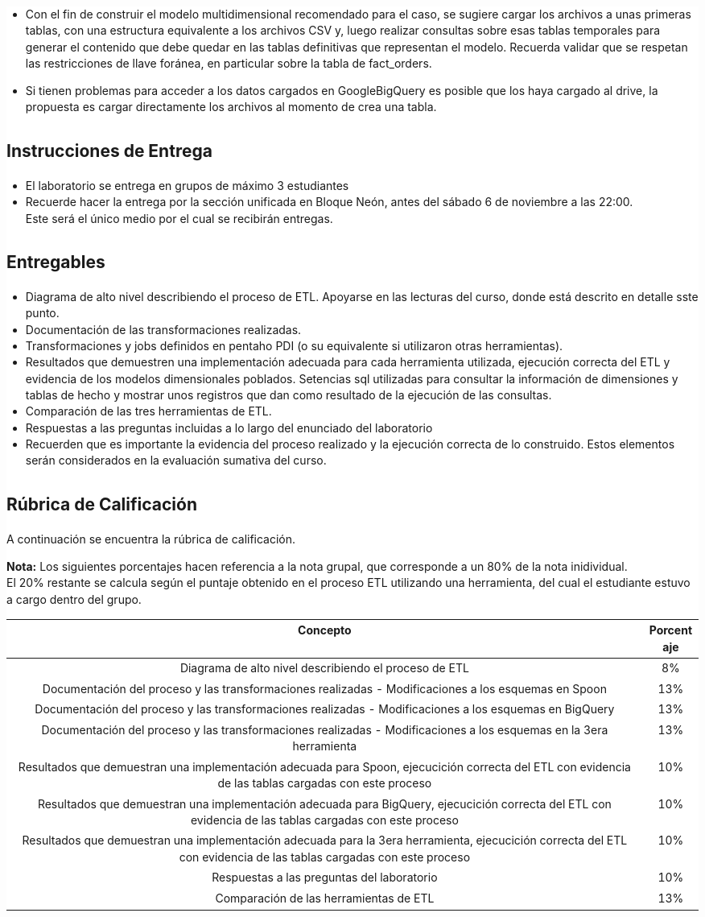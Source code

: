 - Con el fin de construir el modelo multidimensional recomendado para el caso, se sugiere cargar los archivos a unas primeras tablas, con una estructura equivalente a los archivos CSV y, luego realizar consultas sobre esas tablas temporales para generar el contenido que debe quedar en las tablas definitivas que representan el modelo.  Recuerda validar que se respetan las restricciones de llave foránea, en particular sobre la tabla de fact_orders.

- Si tienen problemas para acceder a los datos cargados en GoogleBigQuery es posible que los haya cargado al drive, la propuesta es cargar directamente los archivos al momento de crea una tabla.


## Instrucciones de Entrega
- El laboratorio se entrega en grupos de máximo 3 estudiantes
- Recuerde hacer la entrega por la sección unificada en Bloque Neón, antes del sábado 6 de noviembre a las 22:00.   
  Este será el único medio por el cual se recibirán entregas.

## Entregables

- Diagrama de alto nivel describiendo el proceso de ETL. Apoyarse en las lecturas del curso, donde está descrito en detalle sste punto.
- Documentación de las transformaciones realizadas. 
- Transformaciones y jobs definidos en pentaho PDI (o su equivalente si utilizaron otras herramientas). 
- Resultados que demuestren una implementación adecuada para cada herramienta utilizada, ejecución correcta del ETL y evidencia de los modelos dimensionales poblados. Setencias sql utilizadas para consultar la información de dimensiones y tablas de hecho y mostrar unos registros que dan como resultado de la ejecución de las consultas.
- Comparación de las tres herramientas de ETL.
- Respuestas a las preguntas incluidas a lo largo del enunciado del laboratorio
- Recuerden que es importante la evidencia del proceso realizado y la ejecución correcta de lo construido. Estos elementos serán considerados en la evaluación sumativa del curso.

## Rúbrica de Calificación

A continuación se encuentra la rúbrica de calificación.

**Nota:** Los siguientes porcentajes hacen referencia a la nota grupal, que corresponde a un 80% de la nota inidividual.  
El 20% restante se calcula según el puntaje obtenido en el proceso ETL utilizando una herramienta, del cual el estudiante estuvo a cargo dentro del grupo.

| Concepto | Porcentaje |
|:---:|:---:|
| Diagrama de alto nivel describiendo el proceso de ETL | 8% |
| Documentación del proceso y las transformaciones realizadas - Modificaciones a los esquemas en Spoon  | 13% |
| Documentación del proceso y las transformaciones realizadas - Modificaciones a los esquemas en BigQuery| 13% |
| Documentación del proceso y las transformaciones realizadas - Modificaciones a los esquemas en la 3era herramienta| 13% |
| Resultados que demuestran una implementación adecuada para Spoon, ejecucición correcta del ETL con evidencia de las tablas cargadas con este proceso | 10% |
| Resultados que demuestran una implementación adecuada para BigQuery, ejecucición correcta del ETL  con evidencia de las tablas cargadas con este proceso| 10% |
| Resultados que demuestran una implementación adecuada para la 3era herramienta, ejecucición correcta del ETL con evidencia de las tablas cargadas con este proceso| 10% |
| Respuestas a las preguntas del laboratorio | 10% |
| Comparación de las herramientas de ETL | 13% |
